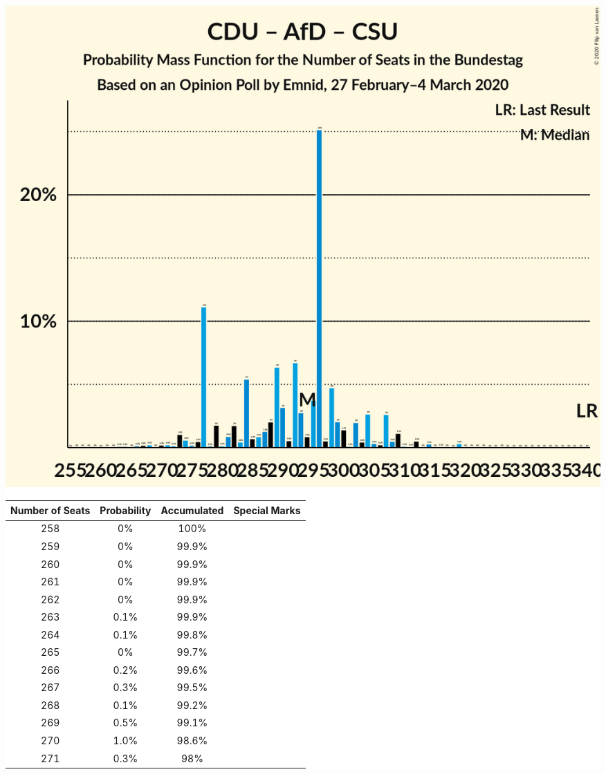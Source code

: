 ![Graph with seats probability mass function not yet produced](2020-03-04-Emnid-coalitions-seats-pmf-cdu–afd–csu.png "Seats Probability Mass Function")

| Number of Seats | Probability | Accumulated | Special Marks |
|:---------------:|:-----------:|:-----------:|:-------------:|
| 258 | 0% | 100% |  |
| 259 | 0% | 99.9% |  |
| 260 | 0% | 99.9% |  |
| 261 | 0% | 99.9% |  |
| 262 | 0% | 99.9% |  |
| 263 | 0.1% | 99.9% |  |
| 264 | 0.1% | 99.8% |  |
| 265 | 0% | 99.7% |  |
| 266 | 0.2% | 99.6% |  |
| 267 | 0.3% | 99.5% |  |
| 268 | 0.1% | 99.2% |  |
| 269 | 0.5% | 99.1% |  |
| 270 | 1.0% | 98.6% |  |
| 271 | 0.3% | 98% |  |